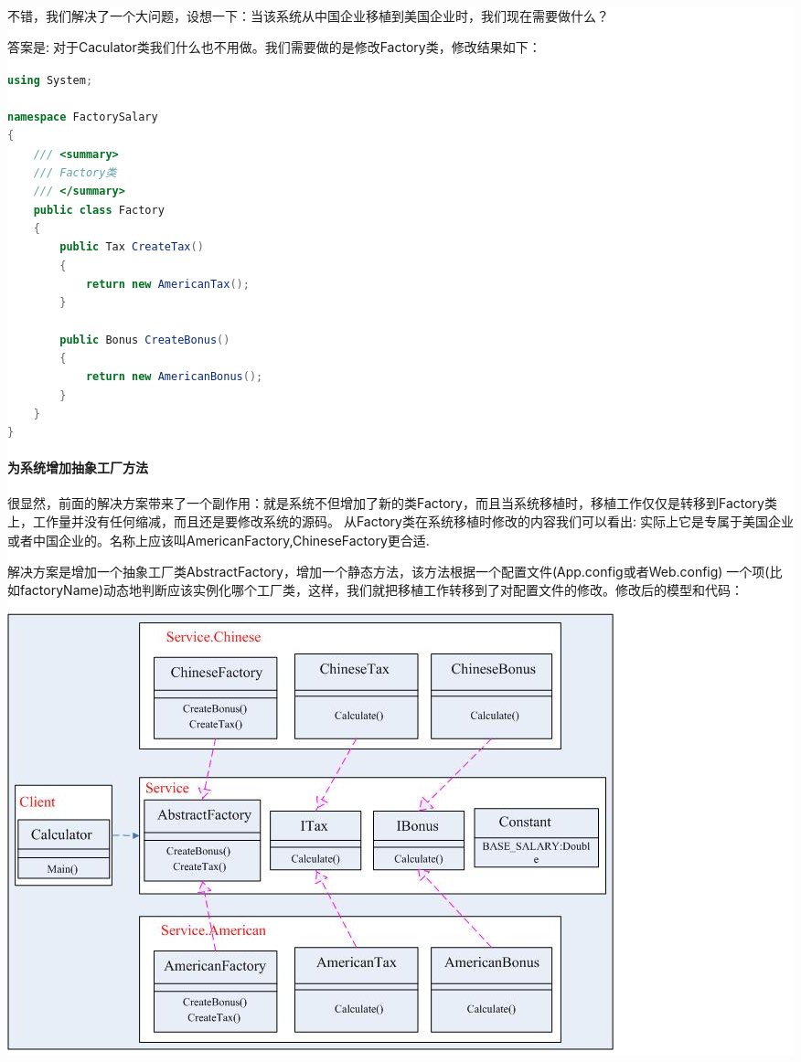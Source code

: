 不错，我们解决了一个大问题，设想一下：当该系统从中国企业移植到美国企业时，我们现在需要做什么？

答案是: 对于Caculator类我们什么也不用做。我们需要做的是修改Factory类，修改结果如下：

```cs
using System;

namespace FactorySalary
{
    /// <summary>
    /// Factory类
    /// </summary>
    public class Factory
    {
        public Tax CreateTax()
        {
            return new AmericanTax();
        }

        public Bonus CreateBonus()
        {
            return new AmericanBonus();
        }
    }
}
```

#### 为系统增加抽象工厂方法

很显然，前面的解决方案带来了一个副作用：就是系统不但增加了新的类Factory，而且当系统移植时，移植工作仅仅是转移到Factory类上，工作量并没有任何缩减，而且还是要修改系统的源码。 从Factory类在系统移植时修改的内容我们可以看出: 实际上它是专属于美国企业或者中国企业的。名称上应该叫AmericanFactory,ChineseFactory更合适.

解决方案是增加一个抽象工厂类AbstractFactory，增加一个静态方法，该方法根据一个配置文件(App.config或者Web.config) 一个项(比如factoryName)动态地判断应该实例化哪个工厂类，这样，我们就把移植工作转移到了对配置文件的修改。修改后的模型和代码：

![](images/PIC040.jpg) 
